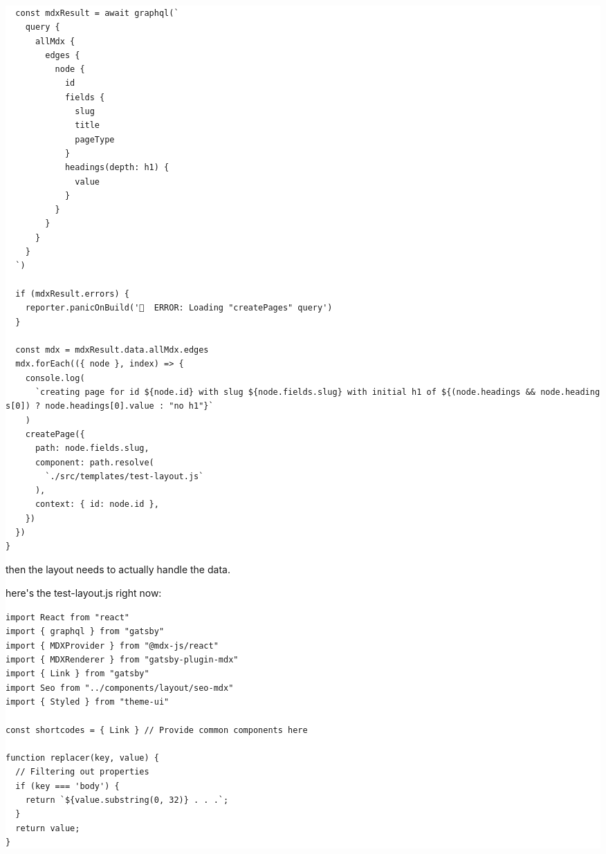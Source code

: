 ```
  const mdxResult = await graphql(`
    query {
      allMdx {
        edges {
          node {
            id
            fields {
              slug
              title
              pageType
            }
            headings(depth: h1) {
              value
            }
          }
        }
      }
    }
  `)

  if (mdxResult.errors) {
    reporter.panicOnBuild('🚨  ERROR: Loading "createPages" query')
  }

  const mdx = mdxResult.data.allMdx.edges
  mdx.forEach(({ node }, index) => {
    console.log(
      `creating page for id ${node.id} with slug ${node.fields.slug} with initial h1 of ${(node.headings && node.headings[0]) ? node.headings[0].value : "no h1"}`
    )
    createPage({
      path: node.fields.slug,
      component: path.resolve(
        `./src/templates/test-layout.js`
      ),
      context: { id: node.id },
    })
  })
}

```

then the layout needs to actually handle the data.

here's the test-layout.js right now:

```
import React from "react"
import { graphql } from "gatsby"
import { MDXProvider } from "@mdx-js/react"
import { MDXRenderer } from "gatsby-plugin-mdx"
import { Link } from "gatsby"
import Seo from "../components/layout/seo-mdx"
import { Styled } from "theme-ui"

const shortcodes = { Link } // Provide common components here

function replacer(key, value) {
  // Filtering out properties
  if (key === 'body') {
    return `${value.substring(0, 32)} . . .`;
  }
  return value;
}
```